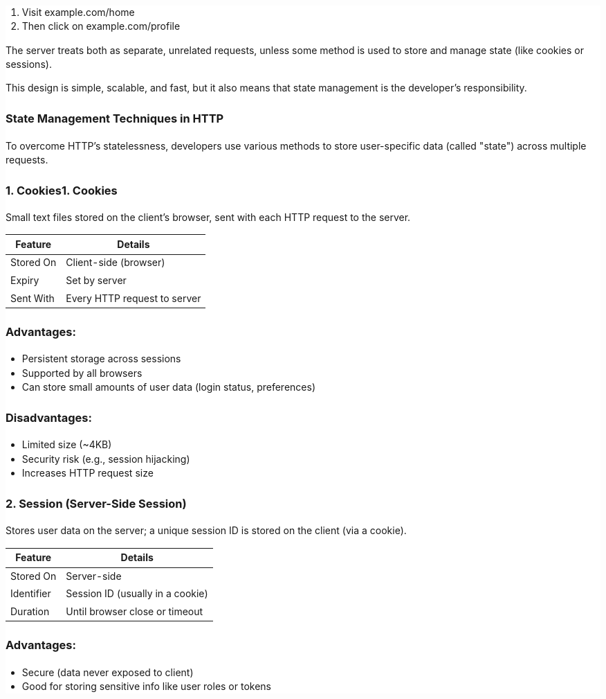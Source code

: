 1. Visit example.com/home
2. Then click on example.com/profile

The server treats both as separate, unrelated requests, unless some method is used to store and manage state (like cookies or sessions).

This design is simple, scalable, and fast, but it also means that state management is the developer’s responsibility.

### State Management Techniques in HTTP

To overcome HTTP’s statelessness, developers use various methods to store user-specific data (called "state") across multiple requests.

### 1. Cookies1. Cookies

Small text files stored on the client’s browser, sent with each HTTP request to the server.

| Feature   | Details                      |
| --------- | ---------------------------- |
| Stored On | Client-side (browser)        |
| Expiry    | Set by server                |
| Sent With | Every HTTP request to server |

### Advantages:

- Persistent storage across sessions
- Supported by all browsers
- Can store small amounts of user data (login status, preferences)

### Disadvantages:

- Limited size (~4KB)
- Security risk (e.g., session hijacking)
- Increases HTTP request size

### 2. Session (Server-Side Session)

Stores user data on the server; a unique session ID is stored on the client (via a cookie).

| Feature    | Details                          |
| ---------- | -------------------------------- |
| Stored On  | Server-side                      |
| Identifier | Session ID (usually in a cookie) |
| Duration   | Until browser close or timeout   |

### Advantages:

- Secure (data never exposed to client)
- Good for storing sensitive info like user roles or tokens
